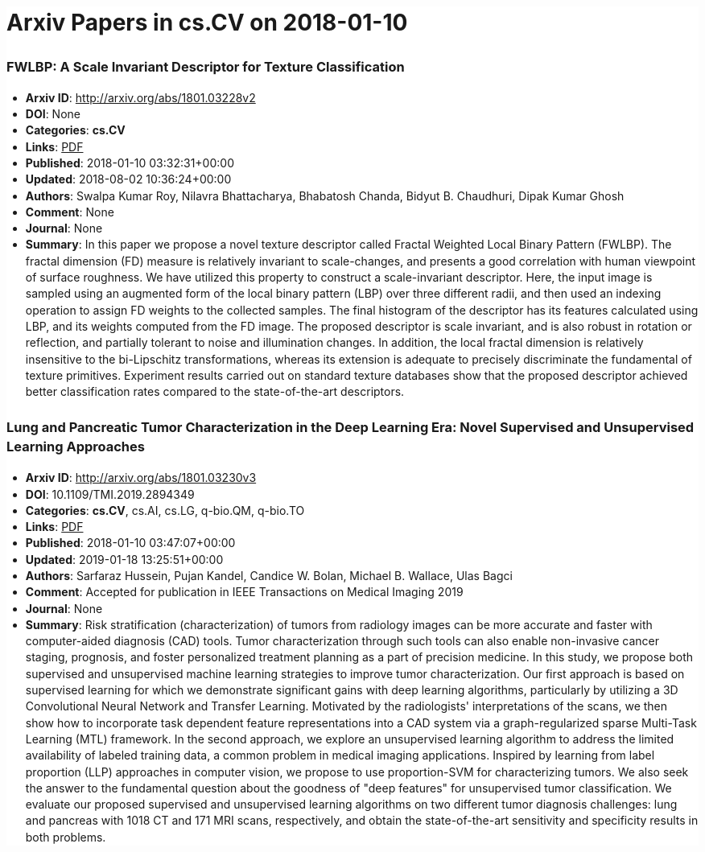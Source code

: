 # Arxiv Papers in cs.CV on 2018-01-10
### FWLBP: A Scale Invariant Descriptor for Texture Classification
- **Arxiv ID**: http://arxiv.org/abs/1801.03228v2
- **DOI**: None
- **Categories**: **cs.CV**
- **Links**: [PDF](http://arxiv.org/pdf/1801.03228v2)
- **Published**: 2018-01-10 03:32:31+00:00
- **Updated**: 2018-08-02 10:36:24+00:00
- **Authors**: Swalpa Kumar Roy, Nilavra Bhattacharya, Bhabatosh Chanda, Bidyut B. Chaudhuri, Dipak Kumar Ghosh
- **Comment**: None
- **Journal**: None
- **Summary**: In this paper we propose a novel texture descriptor called Fractal Weighted Local Binary Pattern (FWLBP). The fractal dimension (FD) measure is relatively invariant to scale-changes, and presents a good correlation with human viewpoint of surface roughness. We have utilized this property to construct a scale-invariant descriptor. Here, the input image is sampled using an augmented form of the local binary pattern (LBP) over three different radii, and then used an indexing operation to assign FD weights to the collected samples. The final histogram of the descriptor has its features calculated using LBP, and its weights computed from the FD image. The proposed descriptor is scale invariant, and is also robust in rotation or reflection, and partially tolerant to noise and illumination changes. In addition, the local fractal dimension is relatively insensitive to the bi-Lipschitz transformations, whereas its extension is adequate to precisely discriminate the fundamental of texture primitives. Experiment results carried out on standard texture databases show that the proposed descriptor achieved better classification rates compared to the state-of-the-art descriptors.



### Lung and Pancreatic Tumor Characterization in the Deep Learning Era: Novel Supervised and Unsupervised Learning Approaches
- **Arxiv ID**: http://arxiv.org/abs/1801.03230v3
- **DOI**: 10.1109/TMI.2019.2894349
- **Categories**: **cs.CV**, cs.AI, cs.LG, q-bio.QM, q-bio.TO
- **Links**: [PDF](http://arxiv.org/pdf/1801.03230v3)
- **Published**: 2018-01-10 03:47:07+00:00
- **Updated**: 2019-01-18 13:25:51+00:00
- **Authors**: Sarfaraz Hussein, Pujan Kandel, Candice W. Bolan, Michael B. Wallace, Ulas Bagci
- **Comment**: Accepted for publication in IEEE Transactions on Medical Imaging 2019
- **Journal**: None
- **Summary**: Risk stratification (characterization) of tumors from radiology images can be more accurate and faster with computer-aided diagnosis (CAD) tools. Tumor characterization through such tools can also enable non-invasive cancer staging, prognosis, and foster personalized treatment planning as a part of precision medicine. In this study, we propose both supervised and unsupervised machine learning strategies to improve tumor characterization. Our first approach is based on supervised learning for which we demonstrate significant gains with deep learning algorithms, particularly by utilizing a 3D Convolutional Neural Network and Transfer Learning. Motivated by the radiologists' interpretations of the scans, we then show how to incorporate task dependent feature representations into a CAD system via a graph-regularized sparse Multi-Task Learning (MTL) framework. In the second approach, we explore an unsupervised learning algorithm to address the limited availability of labeled training data, a common problem in medical imaging applications. Inspired by learning from label proportion (LLP) approaches in computer vision, we propose to use proportion-SVM for characterizing tumors. We also seek the answer to the fundamental question about the goodness of "deep features" for unsupervised tumor classification. We evaluate our proposed supervised and unsupervised learning algorithms on two different tumor diagnosis challenges: lung and pancreas with 1018 CT and 171 MRI scans, respectively, and obtain the state-of-the-art sensitivity and specificity results in both problems.

